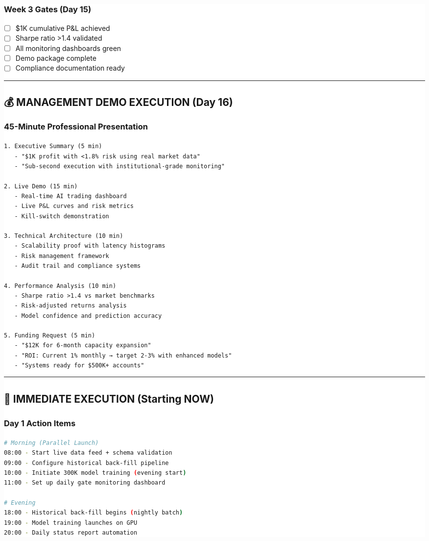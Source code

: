 ### **Week 3 Gates (Day 15)**
- [ ] $1K cumulative P&L achieved
- [ ] Sharpe ratio >1.4 validated
- [ ] All monitoring dashboards green
- [ ] Demo package complete
- [ ] Compliance documentation ready

---

## 💰 **MANAGEMENT DEMO EXECUTION (Day 16)**

### **45-Minute Professional Presentation**
```
1. Executive Summary (5 min)
   - "$1K profit with <1.8% risk using real market data"
   - "Sub-second execution with institutional-grade monitoring"

2. Live Demo (15 min)  
   - Real-time AI trading dashboard
   - Live P&L curves and risk metrics
   - Kill-switch demonstration

3. Technical Architecture (10 min)
   - Scalability proof with latency histograms
   - Risk management framework
   - Audit trail and compliance systems

4. Performance Analysis (10 min)
   - Sharpe ratio >1.4 vs market benchmarks
   - Risk-adjusted returns analysis
   - Model confidence and prediction accuracy

5. Funding Request (5 min)
   - "$12K for 6-month capacity expansion"
   - "ROI: Current 1% monthly → target 2-3% with enhanced models"
   - "Systems ready for $500K+ accounts"
```

---

## 🚀 **IMMEDIATE EXECUTION (Starting NOW)**

### **Day 1 Action Items**
```bash
# Morning (Parallel Launch)
08:00 - Start live data feed + schema validation
09:00 - Configure historical back-fill pipeline  
10:00 - Initiate 300K model training (evening start)
11:00 - Set up daily gate monitoring dashboard

# Evening
18:00 - Historical back-fill begins (nightly batch)
19:00 - Model training launches on GPU
20:00 - Daily status report automation
```
